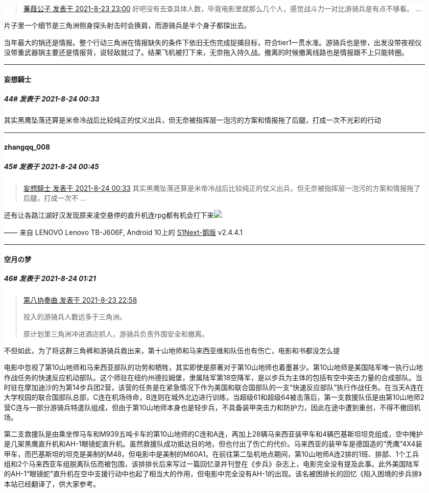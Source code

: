 
<blockquote><a href="httphttps://bbs.saraba1st.com/2b/forum.php?mod=redirect&amp;goto=findpost&amp;pid=52482238&amp;ptid=2022381" target="_blank">蒹葭公子 发表于 2021-8-23 23:00</a>
好吧没有去查具体人数，毕竟电影里就那么几个人，感觉战斗力一对比游骑兵是有点不够看。 ...</blockquote>
片子里一个细节是三角洲侧身探头射击时会换肩，而游骑兵是半个身子都探出去。

当年最大的锅还是情报。整个行动三角洲在情报缺失的条件下依旧无伤完成捉捕目标，符合tier1一贯水准。游骑兵也是惨，出发没带夜视仪没带重武器锅主要还是情报背，说轻敌就过了。结果飞机被打下来，无奈拖入持久战。撤离的时候撤离线路也是情报跟不上只能转圈。


*****

####  妄想騎士  
##### 44#       发表于 2021-8-24 00:33


其实黑鹰坠落还算是米帝冷战后比较纯正的仗义出兵，但无奈被指挥层一泡污的方案和情报拖了后腿，打成一次不光彩的行动


*****

####  zhangqq_008  
##### 45#       发表于 2021-8-24 00:45


<blockquote><a href="httphttps://bbs.saraba1st.com/2b/forum.php?mod=redirect&amp;goto=findpost&amp;pid=52482992&amp;ptid=2022381" target="_blank">妄想騎士 发表于 2021-8-24 00:33</a>
其实黑鹰坠落还算是米帝冷战后比较纯正的仗义出兵，但无奈被指挥层一泡污的方案和情报拖了后腿，打成一次不 ...</blockquote>
还有让各路江湖好汉发现原来凌空悬停的直升机连rpg都有机会打下来<img src="https://static.saraba1st.com/image/smiley/face2017/067.png" referrerpolicy="no-referrer">

—— 来自 LENOVO Lenovo TB-J606F, Android 10上的 [S1Next-鹅版](https://github.com/ykrank/S1-Next/releases) v2.4.4.1


*****

####  空月の梦  
##### 46#       发表于 2021-8-24 01:21


<blockquote><a href="httphttps://bbs.saraba1st.com/2b/forum.php?mod=redirect&amp;goto=findpost&amp;pid=52482223&amp;ptid=2022381" target="_blank">第八协奏曲 发表于 2021-8-23 22:58</a>

投入的游骑兵人数远多于三角洲。


原计划里三角洲冲进酒店抓人，游骑兵负责外围安全和撤离。</blockquote>
不但如此，为了将这群三角裤和游骑兵救出来，第十山地师和马来西亚维和队伍也有伤亡，电影和书都没怎么提


电影中忽视了第10山地师和马来西亚部队的功劳和牺牲，其实即使是原著对于第10山地师也着墨甚少。第10山地师是美国陆军唯一执行山地作战任务的快速反应机动部队。这个师驻在纽约州德拉姆堡，隶属陆军第18空降军，是以步兵为主体的包括有空中突击力量的合成部队。当时驻在摩加迪沙的为第14步兵团2营，该营的任务是在紧急情况下作为美国和联合国部队的一支“快速反应部队”执行作战任务。在当天A连在大学校园的联合国部队总部，C连在机场待命，B连则在城外北边进行训练，当超级61和超级64被击落后，第一支救援队伍是由第10山地师2营C连与一部分游骑兵特遣队组成，但由于第10山地师本身也是轻步兵，不具备装甲突击力和防护力，因此在途中遭到重创，不得不撤回机场。


第二支救援队是由乘坐悍马车和M939五吨卡车的第10山地师的C连和A连，再加上28辆马来西亚装甲车和4辆巴基斯坦坦克组成，空中掩护是几架黑鹰直升机和AH-1眼镜蛇直升机。虽然救援队成功抵达目的地，但也付出了伤亡的代价。马来西亚的装甲车是德国造的“秃鹰”4X4装甲车，而巴基斯坦的坦克是美制的M48，但电影中是美制的M60A1。在前往第二坠机地点期间，第10山地师A连2排的1班、排部、1个工兵组和2个马来西亚车组脱离队伍而被包围，该排排长后来写过一篇回忆录并刊登在《步兵》杂志上，电影完全没有提及此事。此外美国陆军的AH-1“眼镜蛇”直升机在空中支援行动中也起了相当大的作用，但电影中完全没有AH-1的出现。该名被困排长的回忆《陷入困境的步兵排》本站已经翻译了，供大家参考。
